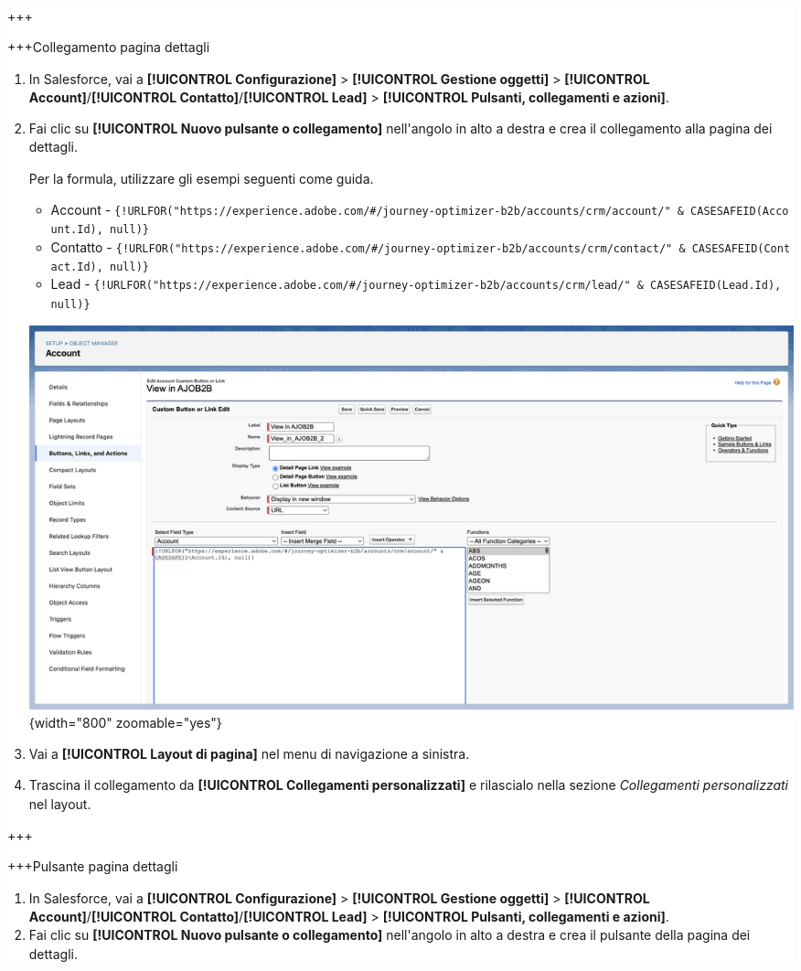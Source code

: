 +++

+++Collegamento pagina dettagli

1. In Salesforce, vai a **[!UICONTROL Configurazione]** > **[!UICONTROL Gestione oggetti]** > **[!UICONTROL Account]**/**[!UICONTROL Contatto]**/**[!UICONTROL Lead]** > **[!UICONTROL Pulsanti, collegamenti e azioni]**.
1. Fai clic su **[!UICONTROL Nuovo pulsante o collegamento]** nell&#39;angolo in alto a destra e crea il collegamento alla pagina dei dettagli.

   Per la formula, utilizzare gli esempi seguenti come guida.

   * Account - `{!URLFOR("https://experience.adobe.com/#/journey-optimizer-b2b/accounts/crm/account/" & CASESAFEID(Account.Id), null)}`
   * Contatto - `{!URLFOR("https://experience.adobe.com/#/journey-optimizer-b2b/accounts/crm/contact/" & CASESAFEID(Contact.Id), null)}`
   * Lead - `{!URLFOR("https://experience.adobe.com/#/journey-optimizer-b2b/accounts/crm/lead/" & CASESAFEID(Lead.Id), null)}`

   ![Configurazione dei collegamenti alle pagine dei dettagli in Salesforce](./assets/crm-linking-sfdc-detail-page-link-config.png){width="800" zoomable="yes"}

1. Vai a **[!UICONTROL Layout di pagina]** nel menu di navigazione a sinistra.

1. Trascina il collegamento da **[!UICONTROL Collegamenti personalizzati]** e rilascialo nella sezione _Collegamenti personalizzati_ nel layout.

+++

+++Pulsante pagina dettagli

1. In Salesforce, vai a **[!UICONTROL Configurazione]** > **[!UICONTROL Gestione oggetti]** > **[!UICONTROL Account]**/**[!UICONTROL Contatto]**/**[!UICONTROL Lead]** > **[!UICONTROL Pulsanti, collegamenti e azioni]**.
1. Fai clic su **[!UICONTROL Nuovo pulsante o collegamento]** nell&#39;angolo in alto a destra e crea il pulsante della pagina dei dettagli.
